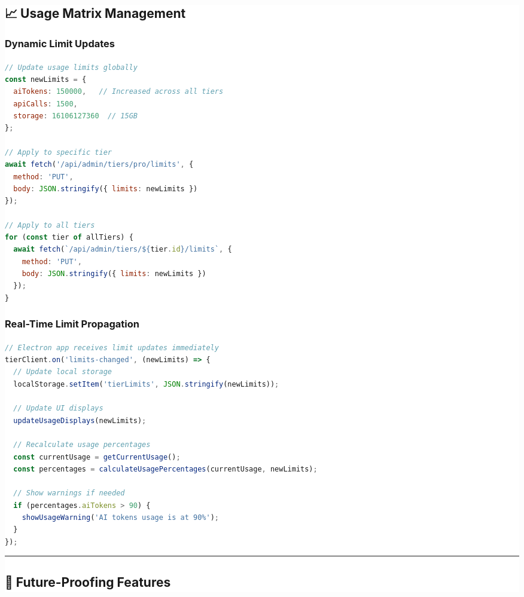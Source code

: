 
## 📈 **Usage Matrix Management**

### Dynamic Limit Updates
```javascript
// Update usage limits globally
const newLimits = {
  aiTokens: 150000,   // Increased across all tiers
  apiCalls: 1500,
  storage: 16106127360  // 15GB
};

// Apply to specific tier
await fetch('/api/admin/tiers/pro/limits', {
  method: 'PUT',
  body: JSON.stringify({ limits: newLimits })
});

// Apply to all tiers
for (const tier of allTiers) {
  await fetch(`/api/admin/tiers/${tier.id}/limits`, {
    method: 'PUT',
    body: JSON.stringify({ limits: newLimits })
  });
}
```

### Real-Time Limit Propagation
```javascript
// Electron app receives limit updates immediately
tierClient.on('limits-changed', (newLimits) => {
  // Update local storage
  localStorage.setItem('tierLimits', JSON.stringify(newLimits));

  // Update UI displays
  updateUsageDisplays(newLimits);

  // Recalculate usage percentages
  const currentUsage = getCurrentUsage();
  const percentages = calculateUsagePercentages(currentUsage, newLimits);

  // Show warnings if needed
  if (percentages.aiTokens > 90) {
    showUsageWarning('AI tokens usage is at 90%');
  }
});
```

---

## 🔄 **Future-Proofing Features**
